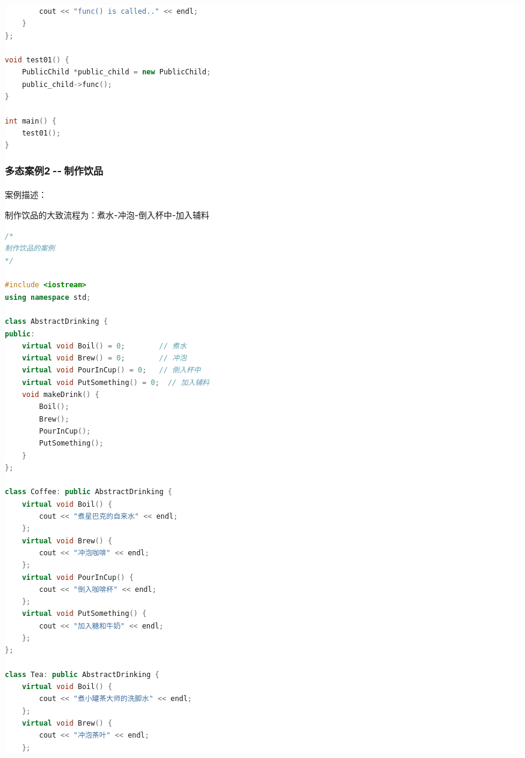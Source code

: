 ```c++
        cout << "func() is called.." << endl;
    }
};

void test01() {
    PublicChild *public_child = new PublicChild;
    public_child->func();
}

int main() {
    test01();
}
```

### 多态案例2 -- 制作饮品

案例描述：

制作饮品的大致流程为：煮水-冲泡-倒入杯中-加入辅料

```c++
/*
制作饮品的案例
*/

#include <iostream>
using namespace std;

class AbstractDrinking {
public:
    virtual void Boil() = 0;        // 煮水
    virtual void Brew() = 0;        // 冲泡
    virtual void PourInCup() = 0;   // 倒入杯中
    virtual void PutSomething() = 0;  // 加入辅料
    void makeDrink() {
        Boil();
        Brew();
        PourInCup();
        PutSomething();
    }
};

class Coffee: public AbstractDrinking {
    virtual void Boil() {
        cout << "煮星巴克的自来水" << endl;
    };
    virtual void Brew() {
        cout << "冲泡咖啡" << endl;
    };
    virtual void PourInCup() {
        cout << "倒入咖啡杯" << endl;
    };
    virtual void PutSomething() {
        cout << "加入糖和牛奶" << endl;
    };
};

class Tea: public AbstractDrinking {
    virtual void Boil() {
        cout << "煮小罐茶大师的洗脚水" << endl;
    };
    virtual void Brew() {
        cout << "冲泡茶叶" << endl;
    };
```